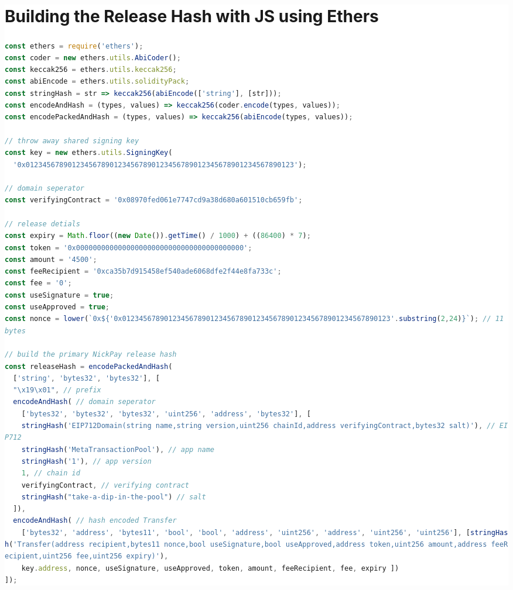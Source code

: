 # Building the Release Hash with JS using Ethers

```js
const ethers = require('ethers');
const coder = new ethers.utils.AbiCoder();
const keccak256 = ethers.utils.keccak256;
const abiEncode = ethers.utils.solidityPack;
const stringHash = str => keccak256(abiEncode(['string'], [str]));
const encodeAndHash = (types, values) => keccak256(coder.encode(types, values));
const encodePackedAndHash = (types, values) => keccak256(abiEncode(types, values));

// throw away shared signing key
const key = new ethers.utils.SigningKey(
  '0x0123456789012345678901234567890123456789012345678901234567890123');

// domain seperator
const verifyingContract = '0x08970fed061e7747cd9a38d680a601510cb659fb';

// release detials
const expiry = Math.floor((new Date()).getTime() / 1000) + ((86400) * 7);
const token = '0x0000000000000000000000000000000000000000';
const amount = '4500';
const feeRecipient = '0xca35b7d915458ef540ade6068dfe2f44e8fa733c';
const fee = '0';
const useSignature = true;
const useApproved = true;
const nonce = lower(`0x${'0x0123456789012345678901234567890123456789012345678901234567890123'.substring(2,24)}`); // 11 bytes

// build the primary NickPay release hash
const releaseHash = encodePackedAndHash(
  ['string', 'bytes32', 'bytes32'], [
  "\x19\x01", // prefix
  encodeAndHash( // domain seperator
    ['bytes32', 'bytes32', 'bytes32', 'uint256', 'address', 'bytes32'], [
    stringHash('EIP712Domain(string name,string version,uint256 chainId,address verifyingContract,bytes32 salt)'), // EIP712
    stringHash('MetaTransactionPool'), // app name
    stringHash('1'), // app version
    1, // chain id
    verifyingContract, // verifying contract
    stringHash("take-a-dip-in-the-pool") // salt
  ]),
  encodeAndHash( // hash encoded Transfer
    ['bytes32', 'address', 'bytes11', 'bool', 'bool', 'address', 'uint256', 'address', 'uint256', 'uint256'], [stringHash('Transfer(address recipient,bytes11 nonce,bool useSignature,bool useApproved,address token,uint256 amount,address feeRecipient,uint256 fee,uint256 expiry)'),
    key.address, nonce, useSignature, useApproved, token, amount, feeRecipient, fee, expiry ])
]);
```
